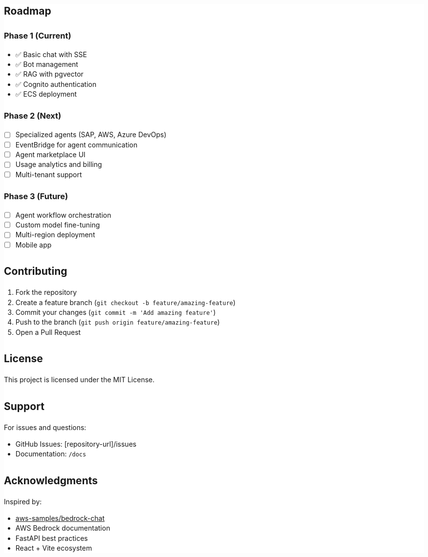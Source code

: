 ## Roadmap

### Phase 1 (Current)
- ✅ Basic chat with SSE
- ✅ Bot management
- ✅ RAG with pgvector
- ✅ Cognito authentication
- ✅ ECS deployment

### Phase 2 (Next)
- [ ] Specialized agents (SAP, AWS, Azure DevOps)
- [ ] EventBridge for agent communication
- [ ] Agent marketplace UI
- [ ] Usage analytics and billing
- [ ] Multi-tenant support

### Phase 3 (Future)
- [ ] Agent workflow orchestration
- [ ] Custom model fine-tuning
- [ ] Multi-region deployment
- [ ] Mobile app

## Contributing

1. Fork the repository
2. Create a feature branch (`git checkout -b feature/amazing-feature`)
3. Commit your changes (`git commit -m 'Add amazing feature'`)
4. Push to the branch (`git push origin feature/amazing-feature`)
5. Open a Pull Request

## License

This project is licensed under the MIT License.

## Support

For issues and questions:
- GitHub Issues: [repository-url]/issues
- Documentation: `/docs`

## Acknowledgments

Inspired by:
- [aws-samples/bedrock-chat](https://github.com/aws-samples/bedrock-chat)
- AWS Bedrock documentation
- FastAPI best practices
- React + Vite ecosystem
